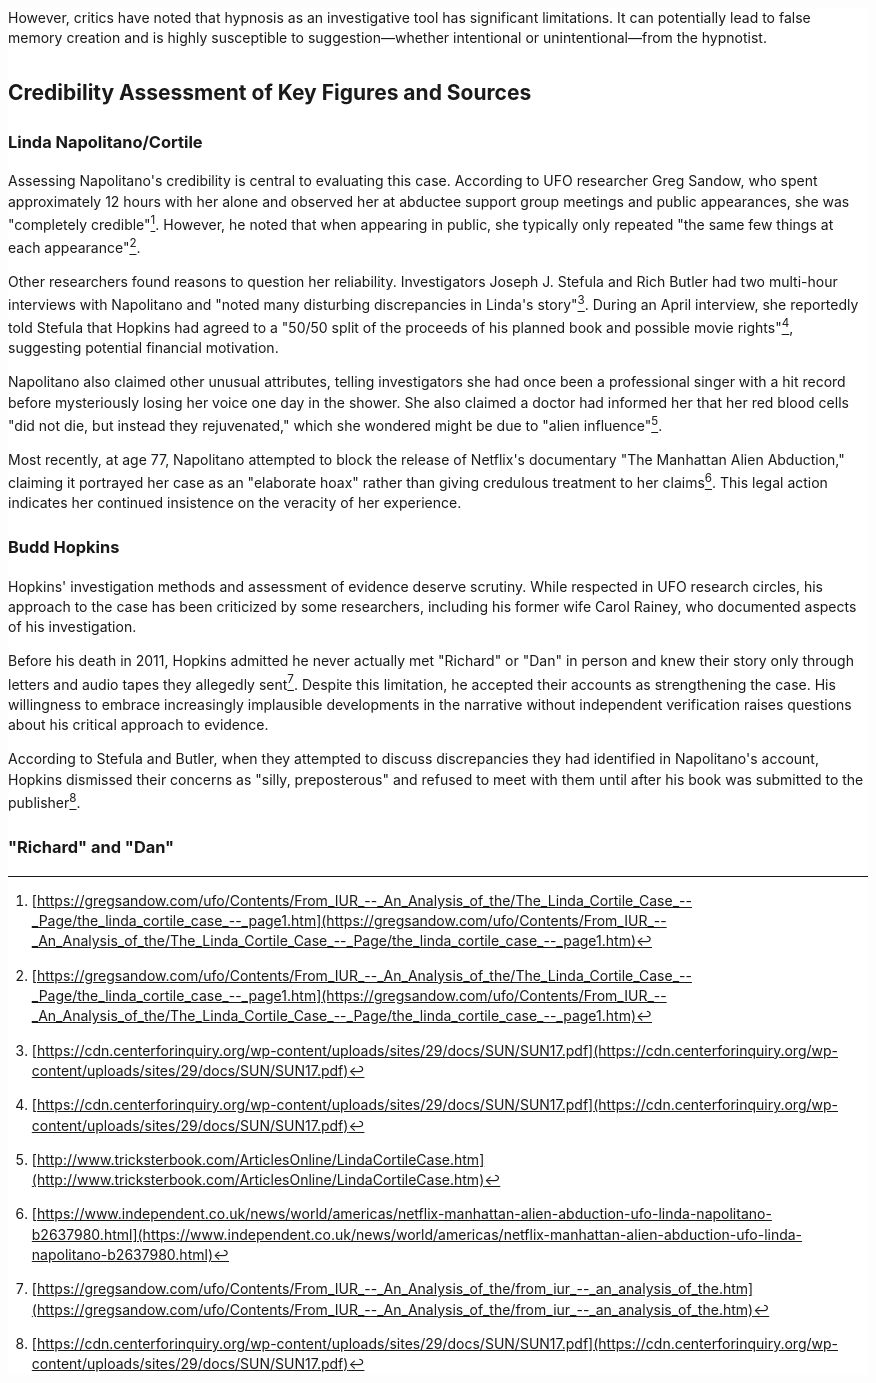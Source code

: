 However, critics have noted that hypnosis as an investigative tool has significant limitations. It can potentially lead to false memory creation and is highly susceptible to suggestion—whether intentional or unintentional—from the hypnotist.

## Credibility Assessment of Key Figures and Sources

### Linda Napolitano/Cortile

Assessing Napolitano's credibility is central to evaluating this case. According to UFO researcher Greg Sandow, who spent approximately 12 hours with her alone and observed her at abductee support group meetings and public appearances, she was "completely credible"[^10]. However, he noted that when appearing in public, she typically only repeated "the same few things at each appearance"[^10].

Other researchers found reasons to question her reliability. Investigators Joseph J. Stefula and Rich Butler had two multi-hour interviews with Napolitano and "noted many disturbing discrepancies in Linda's story"[^14]. During an April interview, she reportedly told Stefula that Hopkins had agreed to a "50/50 split of the proceeds of his planned book and possible movie rights"[^14], suggesting potential financial motivation.

Napolitano also claimed other unusual attributes, telling investigators she had once been a professional singer with a hit record before mysteriously losing her voice one day in the shower. She also claimed a doctor had informed her that her red blood cells "did not die, but instead they rejuvenated," which she wondered might be due to "alien influence"[^12].

Most recently, at age 77, Napolitano attempted to block the release of Netflix's documentary "The Manhattan Alien Abduction," claiming it portrayed her case as an "elaborate hoax" rather than giving credulous treatment to her claims[^9]. This legal action indicates her continued insistence on the veracity of her experience.


<div class="youtube-embed-container youtube-embed-fallback">
  <iframe src="https://www.youtube.com/embed/08uhsH-tqJg" title="YouTube video player (Fallback, Fn: 8)" frameborder="0" allow="accelerometer; autoplay; clipboard-write; encrypted-media; gyroscope; picture-in-picture; web-share" allowfullscreen></iframe>
</div>

### Budd Hopkins

Hopkins' investigation methods and assessment of evidence deserve scrutiny. While respected in UFO research circles, his approach to the case has been criticized by some researchers, including his former wife Carol Rainey, who documented aspects of his investigation.

Before his death in 2011, Hopkins admitted he never actually met "Richard" or "Dan" in person and knew their story only through letters and audio tapes they allegedly sent[^6]. Despite this limitation, he accepted their accounts as strengthening the case. His willingness to embrace increasingly implausible developments in the narrative without independent verification raises questions about his critical approach to evidence.

According to Stefula and Butler, when they attempted to discuss discrepancies they had identified in Napolitano's account, Hopkins dismissed their concerns as "silly, preposterous" and refused to meet with them until after his book was submitted to the publisher[^14].

### "Richard" and "Dan"


[^1]: [https://time.com/7160509/the-manhattan-alien-abduction-netflix-true-story/](https://time.com/7160509/the-manhattan-alien-abduction-netflix-true-story/)
[^2]: [https://www.pbs.org/wgbh/nova/aliens/cases.html](https://www.pbs.org/wgbh/nova/aliens/cases.html)
[^3]: [https://www.bbc.co.uk/news/live/world-us-canada-66307705](https://www.bbc.co.uk/news/live/world-us-canada-66307705)
[^4]: [https://cdn.centerforinquiry.org/wp-content/uploads/sites/29/docs/SUN/SUN22.pdf](https://cdn.centerforinquiry.org/wp-content/uploads/sites/29/docs/SUN/SUN22.pdf)
[^5]: [https://screenrant.com/manhattan-alien-abduction-true-story-linda-napolitano/](https://screenrant.com/manhattan-alien-abduction-true-story-linda-napolitano/)
[^6]: [https://gregsandow.com/ufo/Contents/From_IUR_--_An_Analysis_of_the/from_iur_--_an_analysis_of_the.htm](https://gregsandow.com/ufo/Contents/From_IUR_--_An_Analysis_of_the/from_iur_--_an_analysis_of_the.htm)
[^7]: [https://skepticalinquirer.org/wp-content/uploads/sites/29/2011/05/p25.pdf](https://skepticalinquirer.org/wp-content/uploads/sites/29/2011/05/p25.pdf)
[^8]: [https://www.youtube.com/watch?v=08uhsH-tqJg](https://www.youtube.com/watch?v=08uhsH-tqJg)
[^9]: [https://www.independent.co.uk/news/world/americas/netflix-manhattan-alien-abduction-ufo-linda-napolitano-b2637980.html](https://www.independent.co.uk/news/world/americas/netflix-manhattan-alien-abduction-ufo-linda-napolitano-b2637980.html)
[^10]: [https://gregsandow.com/ufo/Contents/From_IUR_--_An_Analysis_of_the/The_Linda_Cortile_Case_--_Page/the_linda_cortile_case_--_page1.htm](https://gregsandow.com/ufo/Contents/From_IUR_--_An_Analysis_of_the/The_Linda_Cortile_Case_--_Page/the_linda_cortile_case_--_page1.htm)
[^11]: [https://apnews.com/article/ufos-uaps-congress-whistleblower-spy-aliens-ba8a8cfba353d7b9de29c3d906a69ba7](https://apnews.com/article/ufos-uaps-congress-whistleblower-spy-aliens-ba8a8cfba353d7b9de29c3d906a69ba7)
[^12]: [http://www.tricksterbook.com/ArticlesOnline/LindaCortileCase.htm](http://www.tricksterbook.com/ArticlesOnline/LindaCortileCase.htm)
[^13]: [https://www.youtube.com/watch?v=atesV9py-Ig](https://www.youtube.com/watch?v=atesV9py-Ig)
[^14]: [https://cdn.centerforinquiry.org/wp-content/uploads/sites/29/docs/SUN/SUN17.pdf](https://cdn.centerforinquiry.org/wp-content/uploads/sites/29/docs/SUN/SUN17.pdf)
[^15]: [https://gamerant.com/true-story-netflix-manhattan-alien-abduction/](https://gamerant.com/true-story-netflix-manhattan-alien-abduction/)
[^16]: [https://www.youtube.com/watch?v=0w5T2skzNI4](https://www.youtube.com/watch?v=0w5T2skzNI4)
[^17]: [https://gregsandow.com/ufo/Contents/From_IUR_--_An_Analysis_of_the/The_Linda_Cortile_Case_--_Page/the_linda_cortile_case_--_page.htm](https://gregsandow.com/ufo/Contents/From_IUR_--_An_Analysis_of_the/The_Linda_Cortile_Case_--_Page/the_linda_cortile_case_--_page.htm)
[^18]: [https://people.com/the-manhattan-alien-abduction-where-is-linda-napolitano-now-8739603](https://people.com/the-manhattan-alien-abduction-where-is-linda-napolitano-now-8739603)
[^19]: [https://www.youtube.com/watch?v=dpoHdjDxCwQ](https://www.youtube.com/watch?v=dpoHdjDxCwQ)
[^20]: [https://en.wikipedia.org/wiki/The_Manhattan_Alien_Abduction](https://en.wikipedia.org/wiki/The_Manhattan_Alien_Abduction)
[^21]: [https://www.nationalgeographic.com/tv/episode/2eb48fca-79e6-4352-92c6-9fee8e2dc38e](https://www.nationalgeographic.com/tv/episode/2eb48fca-79e6-4352-92c6-9fee8e2dc38e)
[^22]: [https://www.today.com/popculture/manhattan-alien-abduction-true-story-rcna178005](https://www.today.com/popculture/manhattan-alien-abduction-true-story-rcna178005)
[^23]: [https://podcasts.apple.com/us/podcast/ufo-history-with-mike-and-aaron-feb-1-2025/id597316507?i=1000692933863\&l=es-MX](https://podcasts.apple.com/us/podcast/ufo-history-with-mike-and-aaron-feb-1-2025/id597316507?i=1000692933863\&l=es-MX)
[^24]: [https://www.youtube.com/watch?v=j2kzDJX7CRU](https://www.youtube.com/watch?v=j2kzDJX7CRU)
[^25]: [https://www.reddit.com/r/ufo/comments/1dcokeg/what_is_everyones_opinion_of_the_1989_linda/](https://www.reddit.com/r/ufo/comments/1dcokeg/what_is_everyones_opinion_of_the_1989_linda/)
[^26]: [https://www.youtube.com/watch?v=oIaONBuhO9s](https://www.youtube.com/watch?v=oIaONBuhO9s)
[^27]: [https://www.slashfilm.com/1705226/the-manhattan-alien-abduction-netflix-true-story-explained/](https://www.slashfilm.com/1705226/the-manhattan-alien-abduction-netflix-true-story-explained/)
[^28]: [http://www.tricksterbook.com/ArticlesOnline/LindaCase.htm](http://www.tricksterbook.com/ArticlesOnline/LindaCase.htm)
[^29]: [https://www.youtube.com/watch?v=RjOOq7se9go](https://www.youtube.com/watch?v=RjOOq7se9go)
[^30]: [https://www.instagram.com/disclose369/reel/DCn4p0CvXsS/?locale=my](https://www.instagram.com/disclose369/reel/DCn4p0CvXsS/?locale=my)
[^31]: [https://www.imdb.com/title/tt33506347/news/](https://www.imdb.com/title/tt33506347/news/)